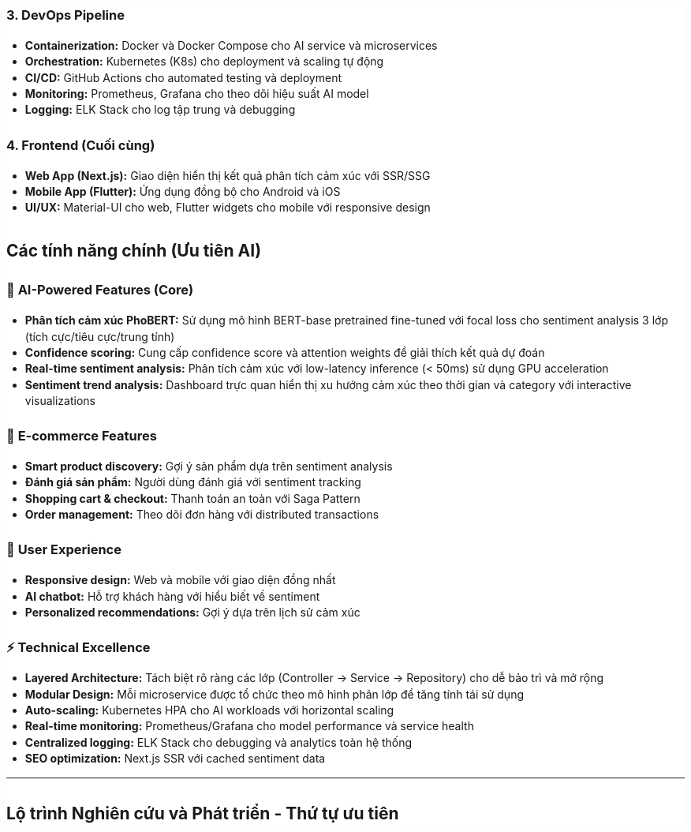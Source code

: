 ### 3. **DevOps Pipeline**
   - **Containerization:** Docker và Docker Compose cho AI service và microservices
   - **Orchestration:** Kubernetes (K8s) cho deployment và scaling tự động
   - **CI/CD:** GitHub Actions cho automated testing và deployment
   - **Monitoring:** Prometheus, Grafana cho theo dõi hiệu suất AI model
   - **Logging:** ELK Stack cho log tập trung và debugging

### 4. **Frontend (Cuối cùng)**
   - **Web App (Next.js):** Giao diện hiển thị kết quả phân tích cảm xúc với SSR/SSG
   - **Mobile App (Flutter):** Ứng dụng đồng bộ cho Android và iOS
   - **UI/UX:** Material-UI cho web, Flutter widgets cho mobile với responsive design

## Các tính năng chính (Ưu tiên AI)

### 🤖 **AI-Powered Features (Core)**
- **Phân tích cảm xúc PhoBERT:** Sử dụng mô hình BERT-base pretrained fine-tuned với focal loss cho sentiment analysis 3 lớp (tích cực/tiêu cực/trung tính)
- **Confidence scoring:** Cung cấp confidence score và attention weights để giải thích kết quả dự đoán
- **Real-time sentiment analysis:** Phân tích cảm xúc với low-latency inference (< 50ms) sử dụng GPU acceleration
- **Sentiment trend analysis:** Dashboard trực quan hiển thị xu hướng cảm xúc theo thời gian và category với interactive visualizations

### 🛒 **E-commerce Features**
- **Smart product discovery:** Gợi ý sản phẩm dựa trên sentiment analysis
- **Đánh giá sản phẩm:** Người dùng đánh giá với sentiment tracking
- **Shopping cart & checkout:** Thanh toán an toàn với Saga Pattern
- **Order management:** Theo dõi đơn hàng với distributed transactions

### 📱 **User Experience**
- **Responsive design:** Web và mobile với giao diện đồng nhất
- **AI chatbot:** Hỗ trợ khách hàng với hiểu biết về sentiment
- **Personalized recommendations:** Gợi ý dựa trên lịch sử cảm xúc

### ⚡ **Technical Excellence**
- **Layered Architecture:** Tách biệt rõ ràng các lớp (Controller → Service → Repository) cho dễ bảo trì và mở rộng
- **Modular Design:** Mỗi microservice được tổ chức theo mô hình phân lớp để tăng tính tái sử dụng
- **Auto-scaling:** Kubernetes HPA cho AI workloads với horizontal scaling
- **Real-time monitoring:** Prometheus/Grafana cho model performance và service health
- **Centralized logging:** ELK Stack cho debugging và analytics toàn hệ thống
- **SEO optimization:** Next.js SSR với cached sentiment data

---

## Lộ trình Nghiên cứu và Phát triển - Thứ tự ưu tiên

